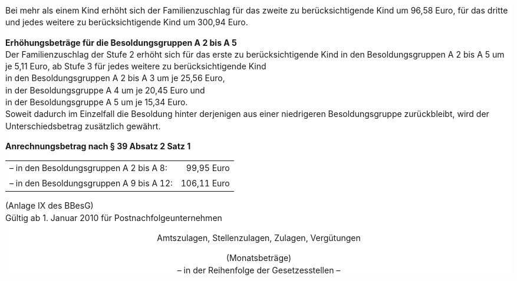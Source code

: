 </table>

<div class="jurAbsatz">

Bei mehr als einem Kind erhöht sich der Familienzuschlag für das zweite
zu berücksichtigende Kind um 96,58 Euro, für das dritte und jedes
weitere zu berücksichtigende Kind um 300,94 Euro.

</div>

<div class="jurAbsatz">

<span style=";font-weight:bold">Erhöhungsbeträge für die
Besoldungsgruppen A 2 bis A 5</span>  
Der Familienzuschlag der Stufe 2 erhöht sich für das erste zu
berücksichtigende Kind in den Besoldungsgruppen A 2 bis A 5 um je 5,11
Euro, ab Stufe 3 für jedes weitere zu berücksichtigende Kind  
in den Besoldungsgruppen A 2 bis A 3 um je 25,56 Euro,  
in der Besoldungsgruppe A 4 um je 20,45 Euro und  
in der Besoldungsgruppe A 5 um je 15,34 Euro.  
Soweit dadurch im Einzelfall die Besoldung hinter derjenigen aus einer
niedrigeren Besoldungsgruppe zurückbleibt, wird der Unterschiedsbetrag
zusätzlich gewährt.

</div>

<div class="jurAbsatz">

<span style=";font-weight:bold">Anrechnungsbetrag nach § 39 Absatz 2
Satz 1</span>

</div>

|                                          |             |
| :--------------------------------------- | ----------: |
| – in den Besoldungsgruppen A 2 bis A 8:  |  99,95 Euro |
| – in den Besoldungsgruppen A 9 bis A 12: | 106,11 Euro |

  
  
  
  

<div class="jurAbsatz">

(Anlage IX des BBesG)  
Gültig ab 1. Januar 2010 für Postnachfolgeunternehmen

</div>

  

<div class="TS1" style="text-align:center;">

Amtszulagen, Stellenzulagen, Zulagen, Vergütungen

</div>

<div style="text-align:center;">

(Monatsbeträge)  
– in der Reihenfolge der Gesetzesstellen –
